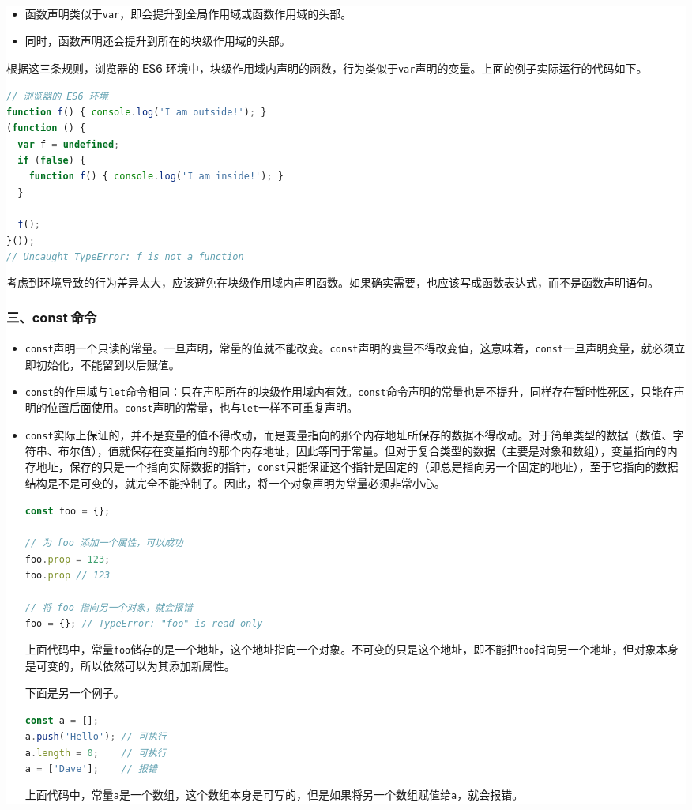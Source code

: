   - 函数声明类似于`var`，即会提升到全局作用域或函数作用域的头部。

  - 同时，函数声明还会提升到所在的块级作用域的头部。

  根据这三条规则，浏览器的 ES6 环境中，块级作用域内声明的函数，行为类似于`var`声明的变量。上面的例子实际运行的代码如下。

  ```javascript
  // 浏览器的 ES6 环境
  function f() { console.log('I am outside!'); }
  (function () {
    var f = undefined;
    if (false) {
      function f() { console.log('I am inside!'); }
    }
  
    f();
  }());
  // Uncaught TypeError: f is not a function
  ```

  考虑到环境导致的行为差异太大，应该避免在块级作用域内声明函数。如果确实需要，也应该写成函数表达式，而不是函数声明语句。

  

### 三、const 命令

- `const`声明一个只读的常量。一旦声明，常量的值就不能改变。`const`声明的变量不得改变值，这意味着，`const`一旦声明变量，就必须立即初始化，不能留到以后赋值。

- `const`的作用域与`let`命令相同：只在声明所在的块级作用域内有效。`const`命令声明的常量也是不提升，同样存在暂时性死区，只能在声明的位置后面使用。`const`声明的常量，也与`let`一样不可重复声明。

- `const`实际上保证的，并不是变量的值不得改动，而是变量指向的那个内存地址所保存的数据不得改动。对于简单类型的数据（数值、字符串、布尔值），值就保存在变量指向的那个内存地址，因此等同于常量。但对于复合类型的数据（主要是对象和数组），变量指向的内存地址，保存的只是一个指向实际数据的指针，`const`只能保证这个指针是固定的（即总是指向另一个固定的地址），至于它指向的数据结构是不是可变的，就完全不能控制了。因此，将一个对象声明为常量必须非常小心。

  ```javascript
  const foo = {};
  
  // 为 foo 添加一个属性，可以成功
  foo.prop = 123;
  foo.prop // 123
  
  // 将 foo 指向另一个对象，就会报错
  foo = {}; // TypeError: "foo" is read-only
  ```

  上面代码中，常量`foo`储存的是一个地址，这个地址指向一个对象。不可变的只是这个地址，即不能把`foo`指向另一个地址，但对象本身是可变的，所以依然可以为其添加新属性。

  下面是另一个例子。

  ```javascript
  const a = [];
  a.push('Hello'); // 可执行
  a.length = 0;    // 可执行
  a = ['Dave'];    // 报错
  ```

  上面代码中，常量`a`是一个数组，这个数组本身是可写的，但是如果将另一个数组赋值给`a`，就会报错。
